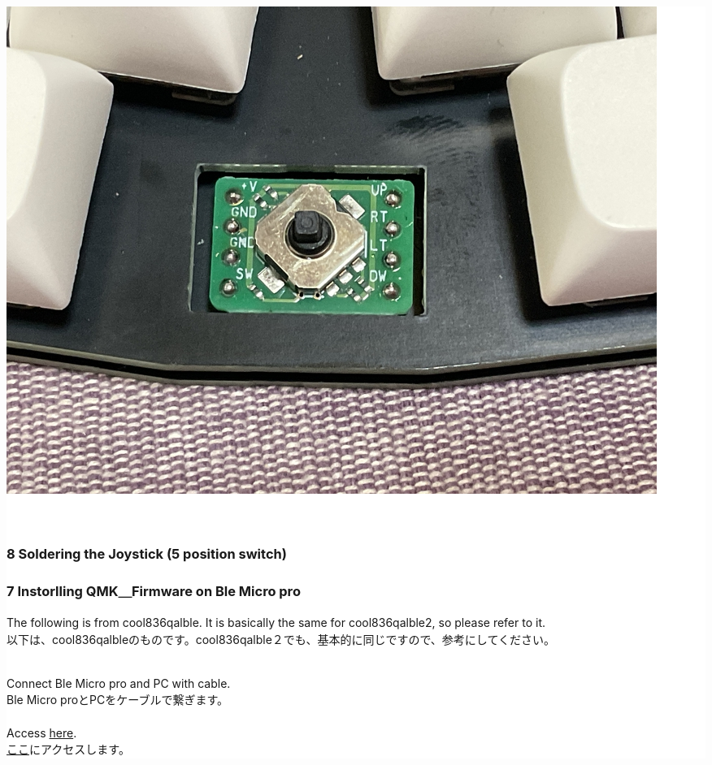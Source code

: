 ![](img/img00007.jpg)

<br>

### 8 Soldering the Joystick (5 position switch)



### 7 Instorlling QMK＿Firmware on Ble Micro pro

The following is from cool836qalble. It is basically the same for cool836qalble2, so please refer to it.
<br>
以下は、cool836qalbleのものです。cool836qalble２でも、基本的に同じですので、参考にしてください。
<br>
<br>

Connect Ble Micro pro and PC with cable.
<br>
Ble Micro proとPCをケーブルで繋ぎます。
<br>
<br>
Access [here](https://sekigon-gonnoc.github.io/BLE-Micro-Pro-WebConfigurator/#/home).
<br>
[ここ](https://sekigon-gonnoc.github.io/BLE-Micro-Pro-WebConfigurator/#/home)にアクセスします。
<br>

